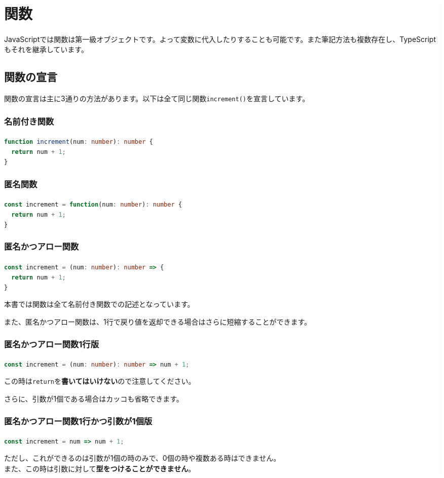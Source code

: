 # 関数

JavaScriptでは関数は第一級オブジェクトです。よって変数に代入したりすることも可能です。また筆記方法も複数存在し、TypeScriptもそれを継承しています。

## 関数の宣言

関数の宣言は主に3通りの方法があります。以下は全て同じ関数`increment()`を宣言しています。

### 名前付き関数

```typescript
function increment(num: number): number {
  return num + 1;
}
```

### 匿名関数

```typescript
const increment = function(num: number): number {
  return num + 1;
}
```

### 匿名かつアロー関数

```typescript
const increment = (num: number): number => {
  return num + 1;
}
```

本書では関数は全て名前付き関数での記述となっています。

また、匿名かつアロー関数は、1行で戻り値を返却できる場合はさらに短縮することができます。

### 匿名かつアロー関数1行版

```typescript
const increment = (num: number): number => num + 1;
```

この時は`return`を**書いてはいけない**ので注意してください。

さらに、引数が1個である場合はカッコも省略できます。

### 匿名かつアロー関数1行かつ引数が1個版

```typescript
const increment = num => num + 1;
```

ただし、これができるのは引数が1個の時のみで、0個の時や複数ある時はできません。  
また、この時は引数に対して**型をつけることができません**。
